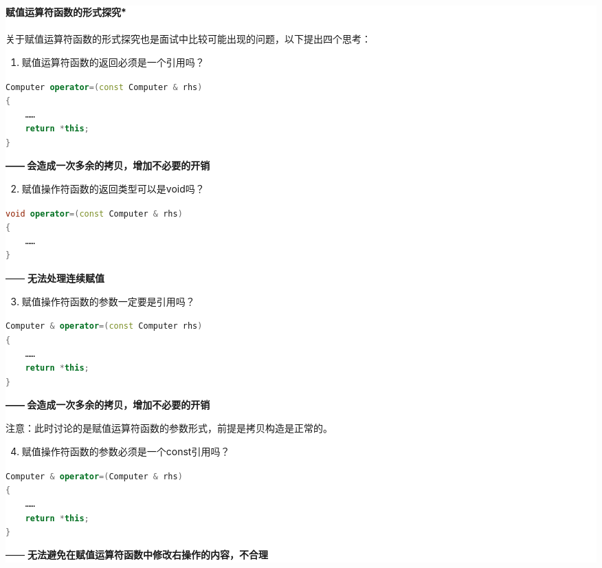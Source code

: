 



#### 赋值运算符函数的形式探究*

关于赋值运算符函数的形式探究也是面试中比较可能出现的问题，以下提出四个思考：

1. 赋值运算符函数的返回必须是一个引用吗？

```C++
Computer operator=(const Computer & rhs)
{
    ……
    return *this;
}
```

**—— 会造成一次多余的拷贝，增加不必要的开销**



2. 赋值操作符函数的返回类型可以是void吗？

```C++
void operator=(const Computer & rhs)
{
    ……
}
```

—— **无法处理连续赋值**



3. 赋值操作符函数的参数一定要是引用吗？

```C++
Computer & operator=(const Computer rhs)   
{
	……
	return *this;
}
```

**—— 会造成一次多余的拷贝，增加不必要的开销**

注意：此时讨论的是赋值运算符函数的参数形式，前提是拷贝构造是正常的。



4. 赋值操作符函数的参数必须是一个const引用吗？

```C++
Computer & operator=(Computer & rhs)   
{
	……
	return *this;
}
```

—— **无法避免在赋值运算符函数中修改右操作的内容，不合理**

